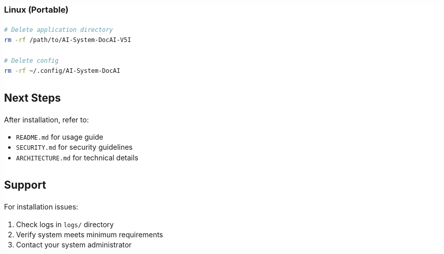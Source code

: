 ### Linux (Portable)
```bash
# Delete application directory
rm -rf /path/to/AI-System-DocAI-V5I

# Delete config
rm -rf ~/.config/AI-System-DocAI
```

## Next Steps

After installation, refer to:
- `README.md` for usage guide
- `SECURITY.md` for security guidelines
- `ARCHITECTURE.md` for technical details

## Support

For installation issues:
1. Check logs in `logs/` directory
2. Verify system meets minimum requirements
3. Contact your system administrator

